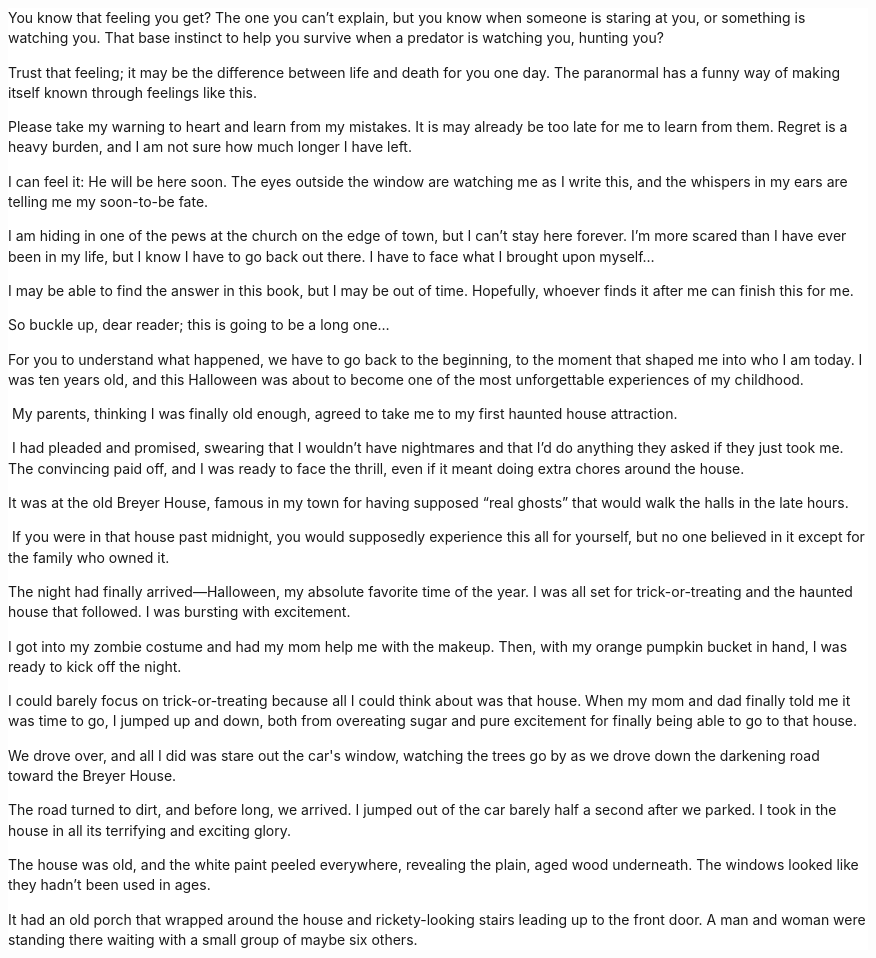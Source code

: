 You know that feeling you get? The one you can’t explain, but you know when someone is staring at you, or something is watching you. That base instinct to help you survive when a predator is watching you, hunting you?

Trust that feeling; it may be the difference between life and death for you one day. The paranormal has a funny way of making itself known through feelings like this.

Please take my warning to heart and learn from my mistakes. It is may already be too late for me to learn from them. Regret is a heavy burden, and I am not sure how much longer I have left.

I can feel it: He will be here soon. The eyes outside the window are watching me as I write this, and the whispers in my ears are telling me my soon-to-be fate.

I am hiding in one of the pews at the church on the edge of town, but I can’t stay here forever. I’m more scared than I have ever been in my life, but I know I have to go back out there. I have to face what I brought upon myself…

I may be able to find the answer in this book, but I may be out of time. Hopefully, whoever finds it after me can finish this for me.

So buckle up, dear reader; this is going to be a long one…

For you to understand what happened, we have to go back to the beginning, to the moment that shaped me into who I am today. I was ten years old, and this Halloween was about to become one of the most unforgettable experiences of my childhood.

 My parents, thinking I was finally old enough, agreed to take me to my first haunted house attraction.

 I had pleaded and promised, swearing that I wouldn’t have nightmares and that I’d do anything they asked if they just took me. The convincing paid off, and I was ready to face the thrill, even if it meant doing extra chores around the house.

It was at the old Breyer House, famous in my town for having supposed “real ghosts” that would walk the halls in the late hours.

 If you were in that house past midnight, you would supposedly experience this all for yourself, but no one believed in it except for the family who owned it.

The night had finally arrived—Halloween, my absolute favorite time of the year. I was all set for trick-or-treating and the haunted house that followed. I was bursting with excitement.

I got into my zombie costume and had my mom help me with the makeup. Then, with my orange pumpkin bucket in hand, I was ready to kick off the night.

I could barely focus on trick-or-treating because all I could think about was that house. When my mom and dad finally told me it was time to go, I jumped up and down, both from overeating sugar and pure excitement for finally being able to go to that house.

We drove over, and all I did was stare out the car's window, watching the trees go by as we drove down the darkening road toward the Breyer House.

The road turned to dirt, and before long, we arrived. I jumped out of the car barely half a second after we parked. I took in the house in all its terrifying and exciting glory.

The house was old, and the white paint peeled everywhere, revealing the plain, aged wood underneath. The windows looked like they hadn’t been used in ages.

It had an old porch that wrapped around the house and rickety-looking stairs leading up to the front door. A man and woman were standing there waiting with a small group of maybe six others.
